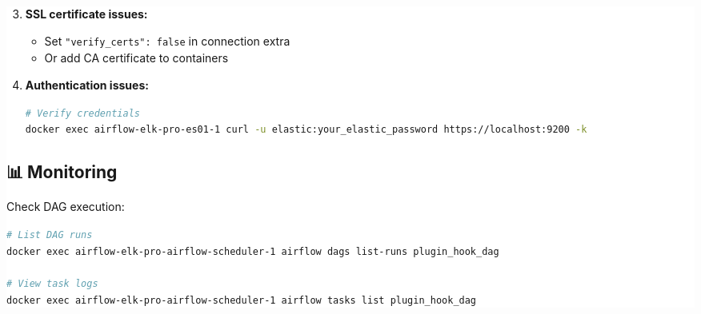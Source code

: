 3. **SSL certificate issues:**
   - Set `"verify_certs": false` in connection extra
   - Or add CA certificate to containers

4. **Authentication issues:**
   ```bash
   # Verify credentials
   docker exec airflow-elk-pro-es01-1 curl -u elastic:your_elastic_password https://localhost:9200 -k
   ```

## 📊 Monitoring

Check DAG execution:
```bash
# List DAG runs
docker exec airflow-elk-pro-airflow-scheduler-1 airflow dags list-runs plugin_hook_dag

# View task logs
docker exec airflow-elk-pro-airflow-scheduler-1 airflow tasks list plugin_hook_dag
```

